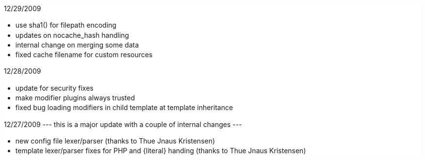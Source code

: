 12/29/2009

- use sha1() for filepath encoding
- updates on nocache_hash handling
- internal change on merging some data
- fixed cache filename for custom resources

12/28/2009

- update for security fixes
- make modifier plugins always trusted
- fixed bug loading modifiers in child template at template inheritance

12/27/2009
--- this is a major update with a couple of internal changes ---

- new config file lexer/parser (thanks to Thue Jnaus Kristensen)
- template lexer/parser fixes for PHP and {literal} handing (thanks to Thue Jnaus Kristensen)
